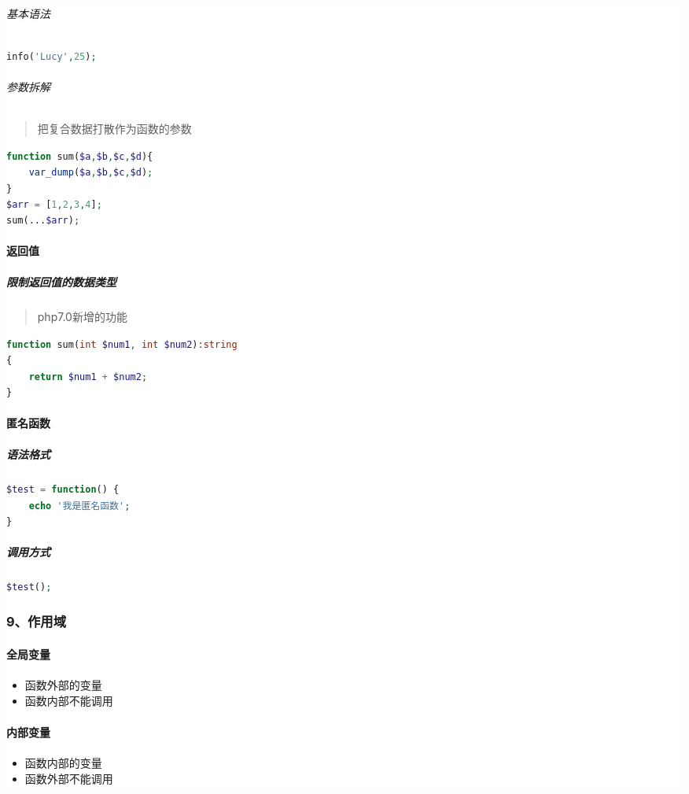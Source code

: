 ###### 基本语法

```php
info('Lucy',25);
```

###### 参数拆解

> 把复合数据打散作为函数的参数

```php
function sum($a,$b,$c,$d){
    var_dump($a,$b,$c,$d);
}
$arr = [1,2,3,4];
sum(...$arr);
```

#### 返回值

##### 限制返回值的数据类型

> php7.0新增的功能

```php
function sum(int $num1, int $num2):string
{
    return $num1 + $num2;
}
```

#### 匿名函数

##### 语法格式

```php
$test = function() {
    echo '我是匿名函数';
}
```

##### 调用方式

```php
$test();
```

### 9、作用域

#### 全局变量

- 函数外部的变量
- 函数内部不能调用

#### 内部变量

- 函数内部的变量
- 函数外部不能调用
